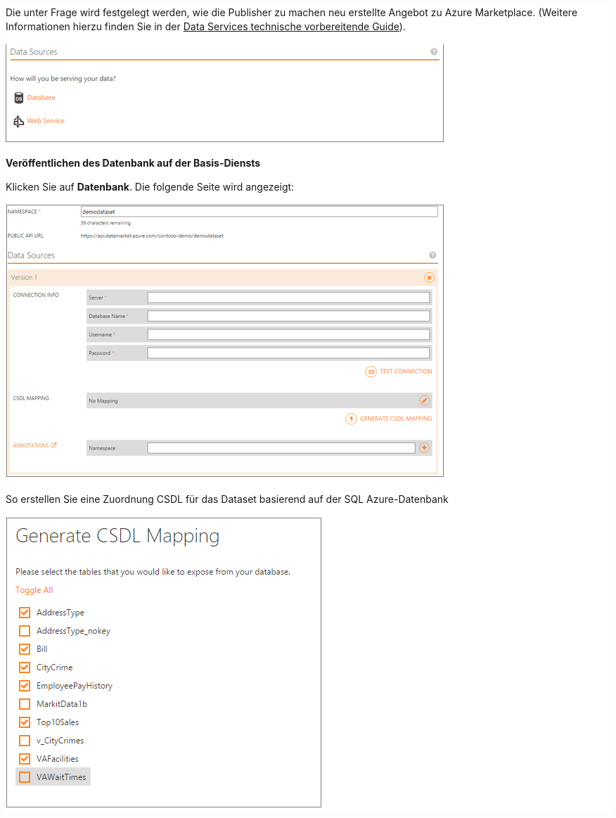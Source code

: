 Die unter Frage wird festgelegt werden, wie die Publisher zu machen neu erstellte Angebot zu Azure Marketplace. (Weitere Informationen hierzu finden Sie in der [Data Services technische vorbereitende Guide](marketplace-publishing-data-service-creation-prerequisites.md)).

  ![Zeichnung](media/marketplace-publishing-data-service-creation/step-7.2.png)

**Veröffentlichen des Datenbank auf der Basis-Diensts**

Klicken Sie auf **Datenbank**. Die folgende Seite wird angezeigt:

  ![Zeichnung](media/marketplace-publishing-data-service-creation/step-7.3.png)

So erstellen Sie eine Zuordnung CSDL für das Dataset basierend auf der SQL Azure-Datenbank

  ![Zeichnung](media/marketplace-publishing-data-service-creation/step-7.4.png)
